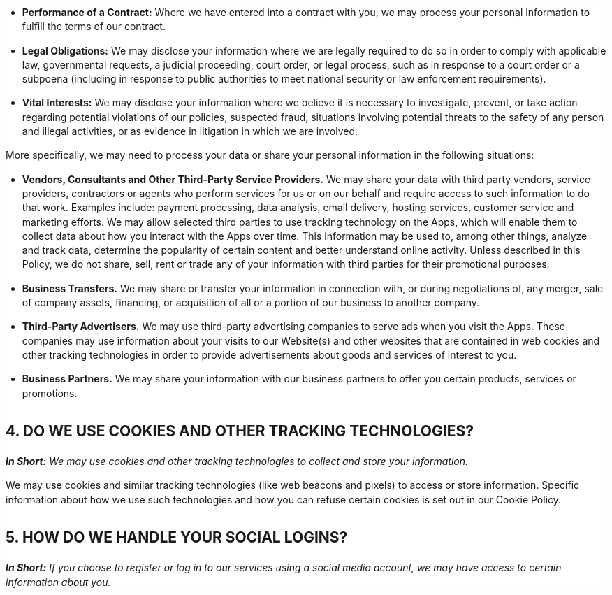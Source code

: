 -   **Performance of a Contract:** Where we have entered into a contract with you, we may process your personal information to fulfill the terms of our contract.  
      
    
-   **Legal Obligations:**  We may disclose your information where we are legally required to do so in order to comply with applicable law, governmental requests, a judicial proceeding, court order, or legal process, such as in response to a court order or a subpoena (including in response to public authorities to meet national security or law enforcement requirements).  
      
    
-   **Vital Interests:**  We may disclose your information where we believe it is necessary to investigate, prevent, or take action regarding potential violations of our policies, suspected fraud, situations involving potential threats to the safety of any person and illegal activities, or as evidence in litigation in which we are involved.

More specifically, we may need to process your data or share your personal information in the following situations:

-   **Vendors, Consultants and Other Third-Party Service Providers.** We may share your data with third party vendors, service providers, contractors or agents who perform services for us or on our behalf and require access to such information to do that work. Examples include: payment processing, data analysis, email delivery, hosting services, customer service and marketing efforts. We may allow selected third parties to use tracking technology on the  Apps, which will enable them to collect data about how you interact with the  Apps  over time. This information may be used to, among other things, analyze and track data, determine the popularity of certain content and better understand online activity. Unless described in this Policy, we do not share, sell, rent or trade any of your information with third parties for their promotional purposes.  
      
    
-   **Business Transfers.** We may share or transfer your information in connection with, or during negotiations of, any merger, sale of company assets, financing, or acquisition of all or a portion of our business to another company.  
      
    
-   **Third-Party Advertisers.** We may use third-party advertising companies to serve ads when you visit the  Apps. These companies may use information about your visits to our Website(s) and other websites that are contained in web cookies and other tracking technologies in order to provide advertisements about goods and services of interest to you.  
      
    
-   **Business Partners.** We may share your information with our business partners to offer you certain products, services or promotions.

  

## **4. DO WE USE COOKIES AND OTHER TRACKING TECHNOLOGIES?**
**_In Short:_** _We may use cookies and other tracking technologies to collect and store your information._

We may use cookies and similar tracking technologies (like web beacons and pixels) to access or store information. Specific information about how we use such technologies and how you can refuse certain cookies is set out in our Cookie Policy.

  

## **5. HOW DO WE HANDLE YOUR SOCIAL LOGINS?**
**_In Short:_** _If you choose to register or log in to our services using a social media account, we may have access to certain information about you._
